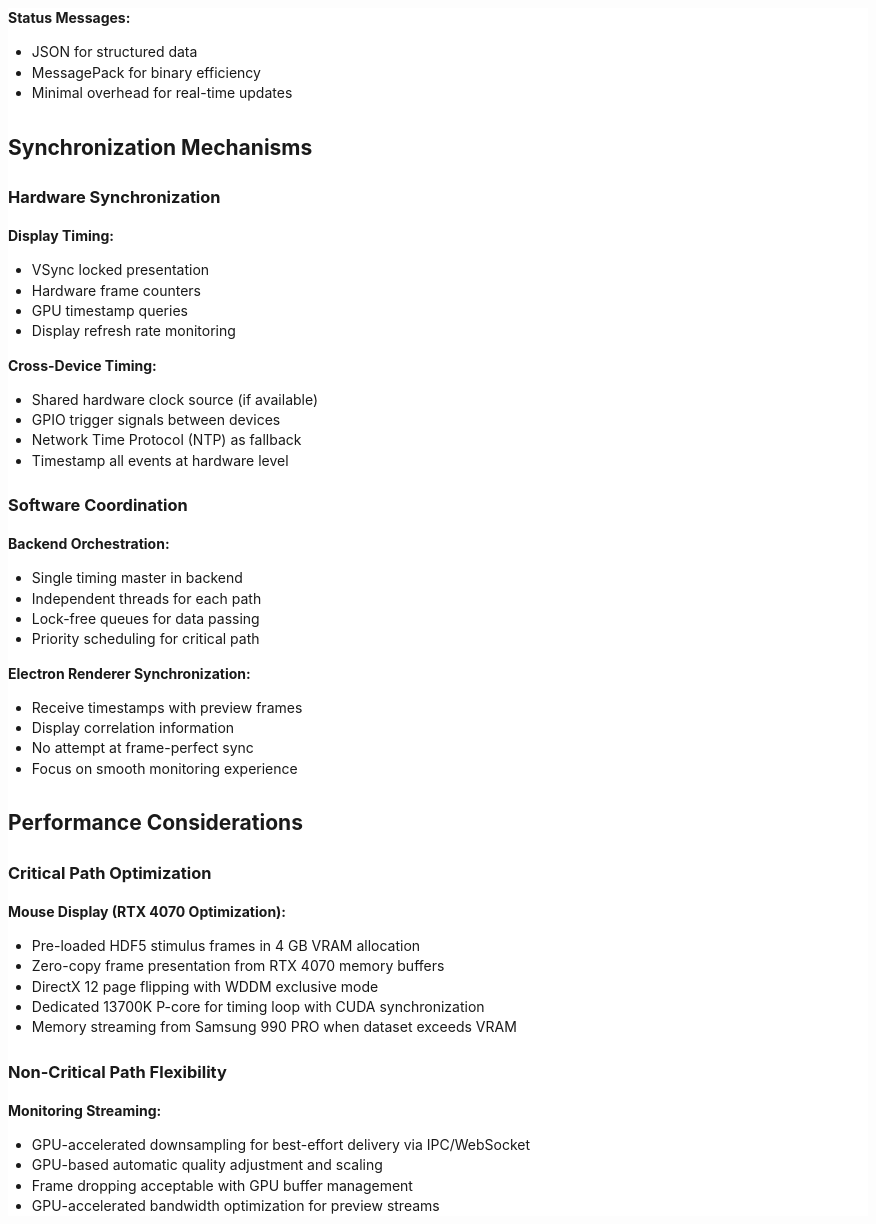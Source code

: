**Status Messages:**
- JSON for structured data
- MessagePack for binary efficiency
- Minimal overhead for real-time updates

## Synchronization Mechanisms

### Hardware Synchronization

**Display Timing:**
- VSync locked presentation
- Hardware frame counters
- GPU timestamp queries
- Display refresh rate monitoring

**Cross-Device Timing:**
- Shared hardware clock source (if available)
- GPIO trigger signals between devices
- Network Time Protocol (NTP) as fallback
- Timestamp all events at hardware level

### Software Coordination

**Backend Orchestration:**
- Single timing master in backend
- Independent threads for each path
- Lock-free queues for data passing
- Priority scheduling for critical path

**Electron Renderer Synchronization:**
- Receive timestamps with preview frames
- Display correlation information
- No attempt at frame-perfect sync
- Focus on smooth monitoring experience

## Performance Considerations

### Critical Path Optimization

**Mouse Display (RTX 4070 Optimization):**
- Pre-loaded HDF5 stimulus frames in 4 GB VRAM allocation
- Zero-copy frame presentation from RTX 4070 memory buffers
- DirectX 12 page flipping with WDDM exclusive mode
- Dedicated 13700K P-core for timing loop with CUDA synchronization
- Memory streaming from Samsung 990 PRO when dataset exceeds VRAM

### Non-Critical Path Flexibility

**Monitoring Streaming:**
- GPU-accelerated downsampling for best-effort delivery via IPC/WebSocket
- GPU-based automatic quality adjustment and scaling
- Frame dropping acceptable with GPU buffer management
- GPU-accelerated bandwidth optimization for preview streams
